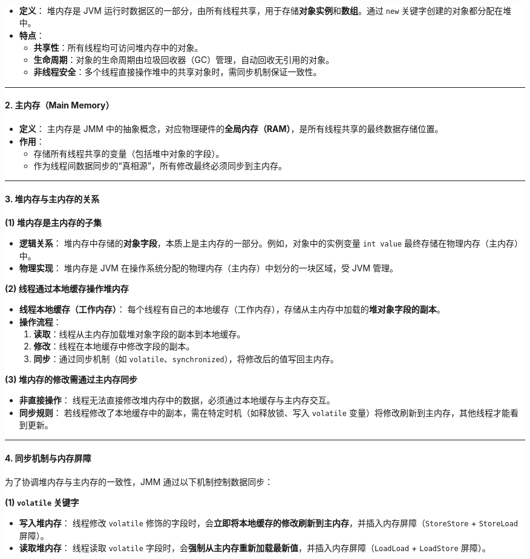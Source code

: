 - **定义**：
  堆内存是 JVM 运行时数据区的一部分，由所有线程共享，用于存储**对象实例**和**数组**。通过 `new` 关键字创建的对象都分配在堆中。
- **特点**：
  - **共享性**：所有线程均可访问堆内存中的对象。
  - **生命周期**：对象的生命周期由垃圾回收器（GC）管理，自动回收无引用的对象。
  - **非线程安全**：多个线程直接操作堆中的共享对象时，需同步机制保证一致性。

------

#### **2. 主内存（Main Memory）**

- **定义**：
  主内存是 JMM 中的抽象概念，对应物理硬件的**全局内存（RAM）**，是所有线程共享的最终数据存储位置。
- **作用**：
  - 存储所有线程共享的变量（包括堆中对象的字段）。
  - 作为线程间数据同步的“真相源”，所有修改最终必须同步到主内存。

------

#### **3. 堆内存与主内存的关系**

**(1) 堆内存是主内存的子集**

- **逻辑关系**：
  堆内存中存储的**对象字段**，本质上是主内存的一部分。例如，对象中的实例变量 `int value` 最终存储在物理内存（主内存）中。
- **物理实现**：
  堆内存是 JVM 在操作系统分配的物理内存（主内存）中划分的一块区域，受 JVM 管理。

**(2) 线程通过本地缓存操作堆内存**

- **线程本地缓存（工作内存）**：
  每个线程有自己的本地缓存（工作内存），存储从主内存中加载的**堆对象字段的副本**。
- **操作流程**：
  1. **读取**：线程从主内存加载堆对象字段的副本到本地缓存。
  2. **修改**：线程在本地缓存中修改字段的副本。
  3. **同步**：通过同步机制（如 `volatile`、`synchronized`），将修改后的值写回主内存。

**(3) 堆内存的修改需通过主内存同步**

- **非直接操作**：
  线程无法直接修改堆内存中的数据，必须通过本地缓存与主内存交互。
- **同步规则**：
  若线程修改了本地缓存中的副本，需在特定时机（如释放锁、写入 `volatile` 变量）将修改刷新到主内存，其他线程才能看到更新。

------

#### **4. 同步机制与内存屏障**

为了协调堆内存与主内存的一致性，JMM 通过以下机制控制数据同步：

**(1) `volatile` 关键字**

- **写入堆内存**：
  线程修改 `volatile` 修饰的字段时，会**立即将本地缓存的修改刷新到主内存**，并插入内存屏障（`StoreStore` + `StoreLoad` 屏障）。
- **读取堆内存**：
  线程读取 `volatile` 字段时，会**强制从主内存重新加载最新值**，并插入内存屏障（`LoadLoad` + `LoadStore` 屏障）。
